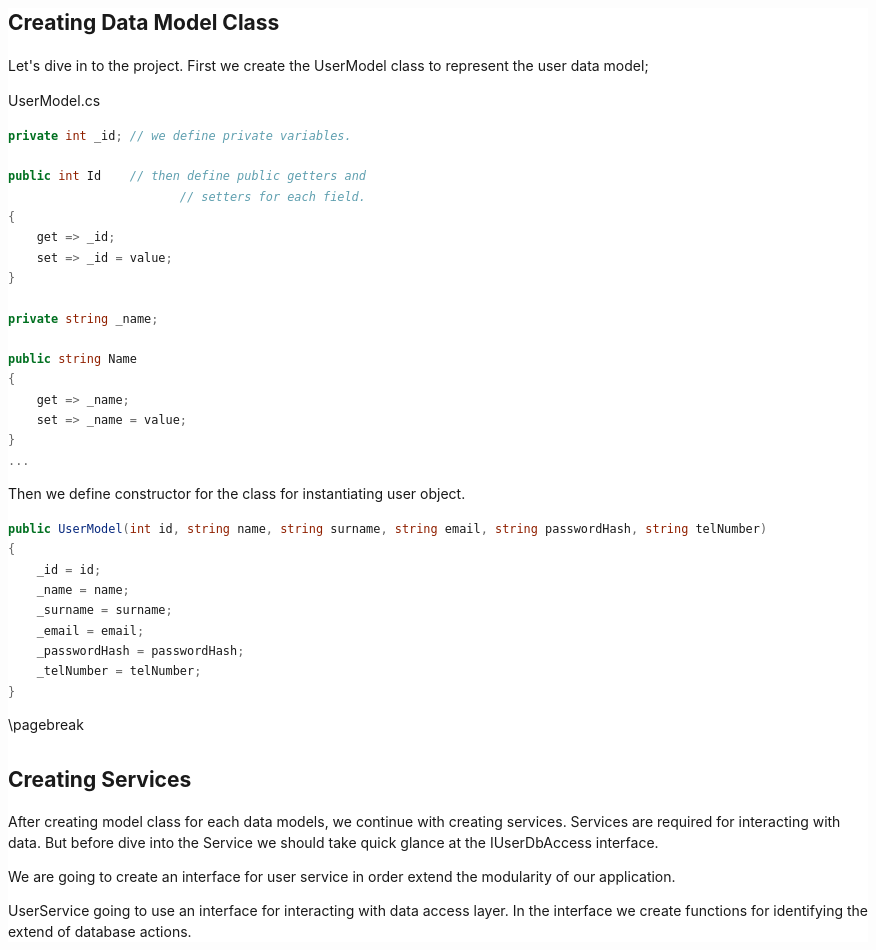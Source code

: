 ## Creating Data Model Class

Let's dive in to the project. First we create the UserModel class to represent the user data model;

UserModel.cs

```csharp
private int _id; // we define private variables.

public int Id 	 // then define public getters and
                        // setters for each field.
{
    get => _id;
    set => _id = value;
}

private string _name;

public string Name
{
    get => _name;
    set => _name = value;
}
...
```

Then we define constructor for the class for instantiating user object.

```csharp
public UserModel(int id, string name, string surname, string email, string passwordHash, string telNumber)
{
    _id = id;
    _name = name;
    _surname = surname;
    _email = email;
    _passwordHash = passwordHash;
    _telNumber = telNumber;
}
```

\pagebreak

## Creating Services

After creating model class for each data models, we continue with creating services. Services are required for interacting with data. But before dive into the Service we should take quick glance at the IUserDbAccess interface.

We are going to create an interface for user service in order extend the modularity of our application.

UserService going to use an interface for interacting with data access layer. In the interface we create functions for identifying the extend of database actions.
